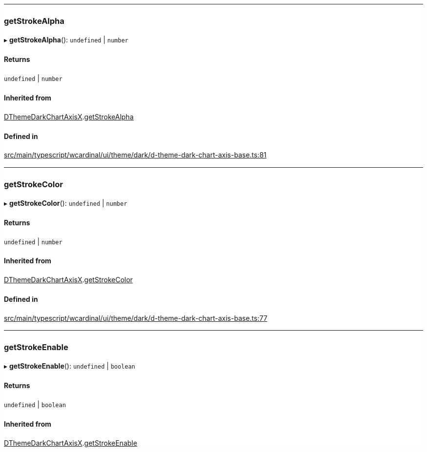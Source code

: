 ___

### getStrokeAlpha

▸ **getStrokeAlpha**(): `undefined` \| `number`

#### Returns

`undefined` \| `number`

#### Inherited from

[DThemeDarkChartAxisX](DThemeDarkChartAxisX.md).[getStrokeAlpha](DThemeDarkChartAxisX.md#getstrokealpha)

#### Defined in

[src/main/typescript/wcardinal/ui/theme/dark/d-theme-dark-chart-axis-base.ts:81](https://github.com/winter-cardinal/winter-cardinal-ui/blob/v0.442.0/src/main/typescript/wcardinal/ui/theme/dark/d-theme-dark-chart-axis-base.ts#L81)

___

### getStrokeColor

▸ **getStrokeColor**(): `undefined` \| `number`

#### Returns

`undefined` \| `number`

#### Inherited from

[DThemeDarkChartAxisX](DThemeDarkChartAxisX.md).[getStrokeColor](DThemeDarkChartAxisX.md#getstrokecolor)

#### Defined in

[src/main/typescript/wcardinal/ui/theme/dark/d-theme-dark-chart-axis-base.ts:77](https://github.com/winter-cardinal/winter-cardinal-ui/blob/v0.442.0/src/main/typescript/wcardinal/ui/theme/dark/d-theme-dark-chart-axis-base.ts#L77)

___

### getStrokeEnable

▸ **getStrokeEnable**(): `undefined` \| `boolean`

#### Returns

`undefined` \| `boolean`

#### Inherited from

[DThemeDarkChartAxisX](DThemeDarkChartAxisX.md).[getStrokeEnable](DThemeDarkChartAxisX.md#getstrokeenable)
